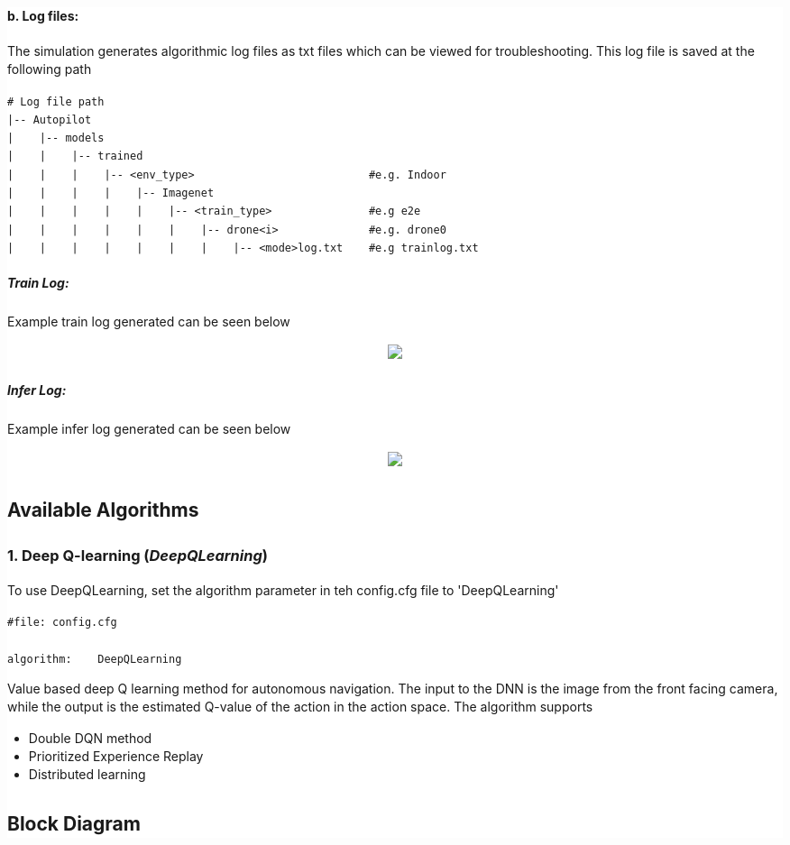 #### b. Log files:
The simulation generates algorithmic log files as txt files which can be viewed for troubleshooting. This log file is saved at the following path
```
# Log file path
|-- Autopilot
|    |-- models
|    |    |-- trained
|    |    |    |-- <env_type>                           #e.g. Indoor
|    |    |    |    |-- Imagenet
|    |    |    |    |    |-- <train_type>               #e.g e2e
|    |    |    |    |    |    |-- drone<i>              #e.g. drone0
|    |    |    |    |    |    |    |-- <mode>log.txt    #e.g trainlog.txt
```
##### Train Log:
Example train log generated can be seen below

<p align="center">
<img width = "1000" src="../images/trainlog.PNG">
</p>

##### Infer Log:
Example infer log generated can be seen below

<p align="center">
<img width = "500" src="../images/inferlog.PNG">
</p>


## Available Algorithms
### 1. Deep Q-learning (__*DeepQLearning*__)
To use DeepQLearning, set the algorithm parameter in teh config.cfg file to 'DeepQLearning'
```
#file: config.cfg

algorithm:    DeepQLearning
```

Value based deep Q learning method for autonomous navigation. The input to the DNN is the image from the front facing camera, while the output is the estimated Q-value of the action in the action space. The algorithm supports
* Double DQN method
* Prioritized Experience Replay
* Distributed learning


## Block Diagram